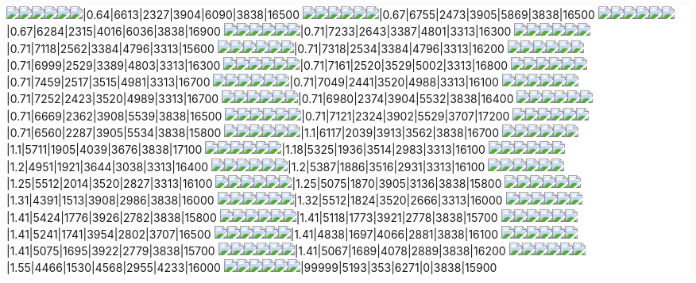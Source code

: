 ![](/item/3142.png)![](/item/6696.png)![](/item/3033.png)![](/item/3071.png)![](/item/3087.png)![](/item/1038.png)|0.64|6613|2327|3904|6090|3838|16500
![](/item/3095.png)![](/item/3033.png)![](/item/3142.png)![](/item/6696.png)![](/item/3071.png)![](/item/1038.png)|0.67|6755|2473|3905|5869|3838|16500
![](/item/3095.png)![](/item/3033.png)![](/item/3142.png)![](/item/3071.png)![](/item/3074.png)![](/item/1038.png)|0.67|6284|2315|4016|6036|3838|16900
![](/item/3142.png)![](/item/6696.png)![](/item/3033.png)![](/item/3004.png)![](/item/6693.png)![](/item/1038.png)|0.71|7233|2643|3387|4801|3313|16300
![](/item/3142.png)![](/item/6696.png)![](/item/3033.png)![](/item/3004.png)![](/item/3179.png)![](/item/1038.png)|0.71|7118|2562|3384|4796|3313|15600
![](/item/3142.png)![](/item/6696.png)![](/item/3033.png)![](/item/3004.png)![](/item/3508.png)![](/item/1038.png)|0.71|7318|2534|3384|4796|3313|16200
![](/item/3142.png)![](/item/6696.png)![](/item/3033.png)![](/item/3508.png)![](/item/6693.png)![](/item/1038.png)|0.71|6999|2529|3389|4803|3313|16300
![](/item/3142.png)![](/item/6696.png)![](/item/3033.png)![](/item/3074.png)![](/item/6693.png)![](/item/1038.png)|0.71|7161|2520|3529|5002|3313|16800
![](/item/3142.png)![](/item/6696.png)![](/item/3033.png)![](/item/3004.png)![](/item/3074.png)![](/item/1038.png)|0.71|7459|2517|3515|4981|3313|16700
![](/item/3142.png)![](/item/6696.png)![](/item/3033.png)![](/item/3074.png)![](/item/3179.png)![](/item/1038.png)|0.71|7049|2441|3520|4988|3313|16100
![](/item/3142.png)![](/item/6696.png)![](/item/3033.png)![](/item/3074.png)![](/item/3508.png)![](/item/1038.png)|0.71|7252|2423|3520|4989|3313|16700
![](/item/3142.png)![](/item/6696.png)![](/item/3033.png)![](/item/3004.png)![](/item/3071.png)![](/item/1038.png)|0.71|6980|2374|3904|5532|3838|16400
![](/item/3142.png)![](/item/6696.png)![](/item/3033.png)![](/item/3071.png)![](/item/6693.png)![](/item/1038.png)|0.71|6669|2362|3908|5539|3838|16500
![](/item/3142.png)![](/item/6696.png)![](/item/3033.png)![](/item/3074.png)![](/item/3161.png)![](/item/1038.png)|0.71|7121|2324|3902|5529|3707|17200
![](/item/3142.png)![](/item/6696.png)![](/item/3033.png)![](/item/3071.png)![](/item/3179.png)![](/item/1038.png)|0.71|6560|2287|3905|5534|3838|15800
![](/item/3142.png)![](/item/6696.png)![](/item/3033.png)![](/item/3071.png)![](/item/3115.png)![](/item/1038.png)|1.1|6117|2039|3913|3562|3838|16700
![](/item/3142.png)![](/item/3074.png)![](/item/3071.png)![](/item/3033.png)![](/item/3115.png)![](/item/1038.png)|1.1|5711|1905|4039|3676|3838|17100
![](/item/6675.png)![](/item/3074.png)![](/item/6672.png)![](/item/3033.png)![](/item/6696.png)![](/item/1001.png)|1.18|5325|1936|3514|2983|3313|16100
![](/item/6675.png)![](/item/6696.png)![](/item/3074.png)![](/item/3033.png)![](/item/3153.png)![](/item/1001.png)|1.2|4951|1921|3644|3038|3313|16400
![](/item/6675.png)![](/item/6696.png)![](/item/3074.png)![](/item/3033.png)![](/item/3087.png)![](/item/1001.png)|1.2|5387|1886|3516|2931|3313|16100
![](/item/6675.png)![](/item/6696.png)![](/item/3074.png)![](/item/3033.png)![](/item/3095.png)![](/item/1001.png)|1.25|5512|2014|3520|2827|3313|16100
![](/item/6675.png)![](/item/6696.png)![](/item/3071.png)![](/item/3033.png)![](/item/3095.png)![](/item/1001.png)|1.25|5075|1870|3905|3136|3838|15800
![](/item/6675.png)![](/item/6696.png)![](/item/3071.png)![](/item/3033.png)![](/item/3115.png)![](/item/1001.png)|1.31|4391|1513|3908|2986|3838|16000
![](/item/6675.png)![](/item/6696.png)![](/item/3508.png)![](/item/3074.png)![](/item/3033.png)![](/item/1001.png)|1.32|5512|1824|3520|2666|3313|16000
![](/item/6675.png)![](/item/6696.png)![](/item/3071.png)![](/item/3033.png)![](/item/6693.png)![](/item/1001.png)|1.41|5424|1776|3926|2782|3838|15800
![](/item/6675.png)![](/item/6696.png)![](/item/3071.png)![](/item/3004.png)![](/item/3033.png)![](/item/1001.png)|1.41|5118|1773|3921|2778|3838|15700
![](/item/6675.png)![](/item/6696.png)![](/item/3074.png)![](/item/3033.png)![](/item/3161.png)![](/item/1001.png)|1.41|5241|1741|3954|2802|3707|16500
![](/item/6675.png)![](/item/3074.png)![](/item/3071.png)![](/item/3004.png)![](/item/3033.png)![](/item/1001.png)|1.41|4838|1697|4066|2881|3838|16100
![](/item/6675.png)![](/item/6696.png)![](/item/3508.png)![](/item/3071.png)![](/item/3033.png)![](/item/1001.png)|1.41|5075|1695|3922|2779|3838|15700
![](/item/6675.png)![](/item/6696.png)![](/item/3074.png)![](/item/3071.png)![](/item/3033.png)![](/item/1001.png)|1.41|5067|1689|4078|2889|3838|16200
![](/item/3074.png)![](/item/6696.png)![](/item/6630.png)![](/item/3071.png)![](/item/3033.png)![](/item/1001.png)|1.55|4466|1530|4568|2955|4233|16000
![](/item/6696.png)![](/item/3071.png)![](/item/6691.png)![](/item/3074.png)![](/item/3033.png)![](/item/1001.png)|99999|5193|353|6271|0|3838|15900
